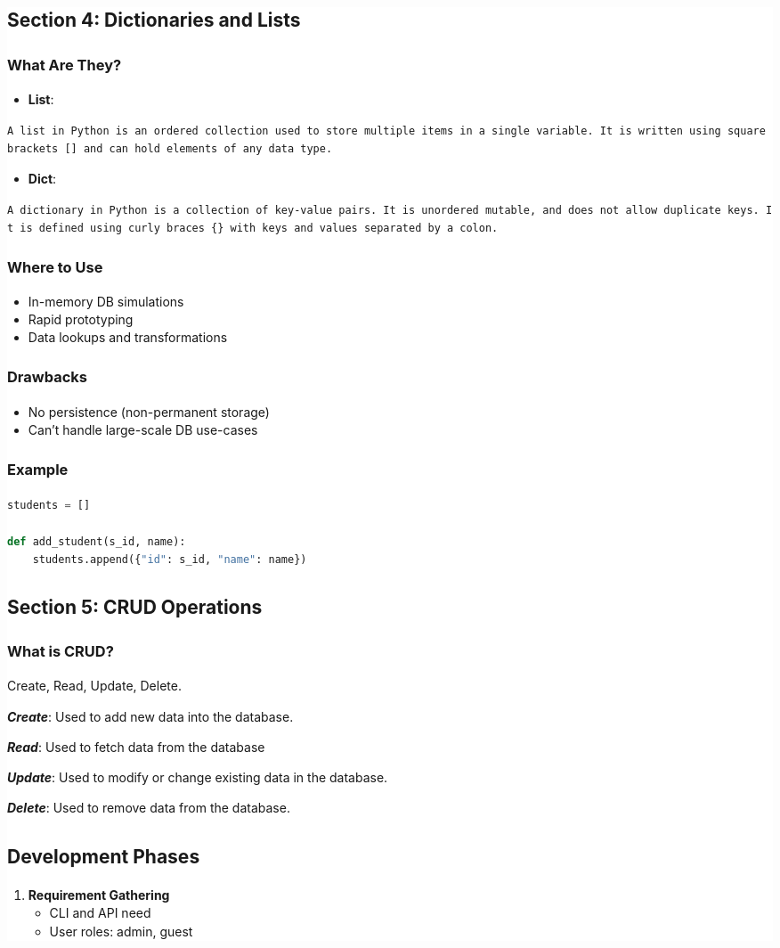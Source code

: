 ## Section 4: Dictionaries and Lists

### What Are They?
- **List**:
``` 
A list in Python is an ordered collection used to store multiple items in a single variable. It is written using square brackets [] and can hold elements of any data type.
```
- **Dict**: 
```
A dictionary in Python is a collection of key-value pairs. It is unordered mutable, and does not allow duplicate keys. It is defined using curly braces {} with keys and values separated by a colon.
```

### Where to Use
- In-memory DB simulations
- Rapid prototyping
- Data lookups and transformations

### Drawbacks
- No persistence (non-permanent storage)
- Can’t handle large-scale DB use-cases

### Example
```python
students = []

def add_student(s_id, name):
    students.append({"id": s_id, "name": name})
```

## Section 5: CRUD Operations

### What is CRUD?
Create, Read, Update, Delete.

***Create***:
Used to add new data into the database.

***Read***:
Used to fetch data from the database

***Update***:
Used to modify or change existing data in the database.

***Delete***:
Used to remove data from the database.

## Development Phases

1. **Requirement Gathering**
   - CLI and API need
   - User roles: admin, guest
